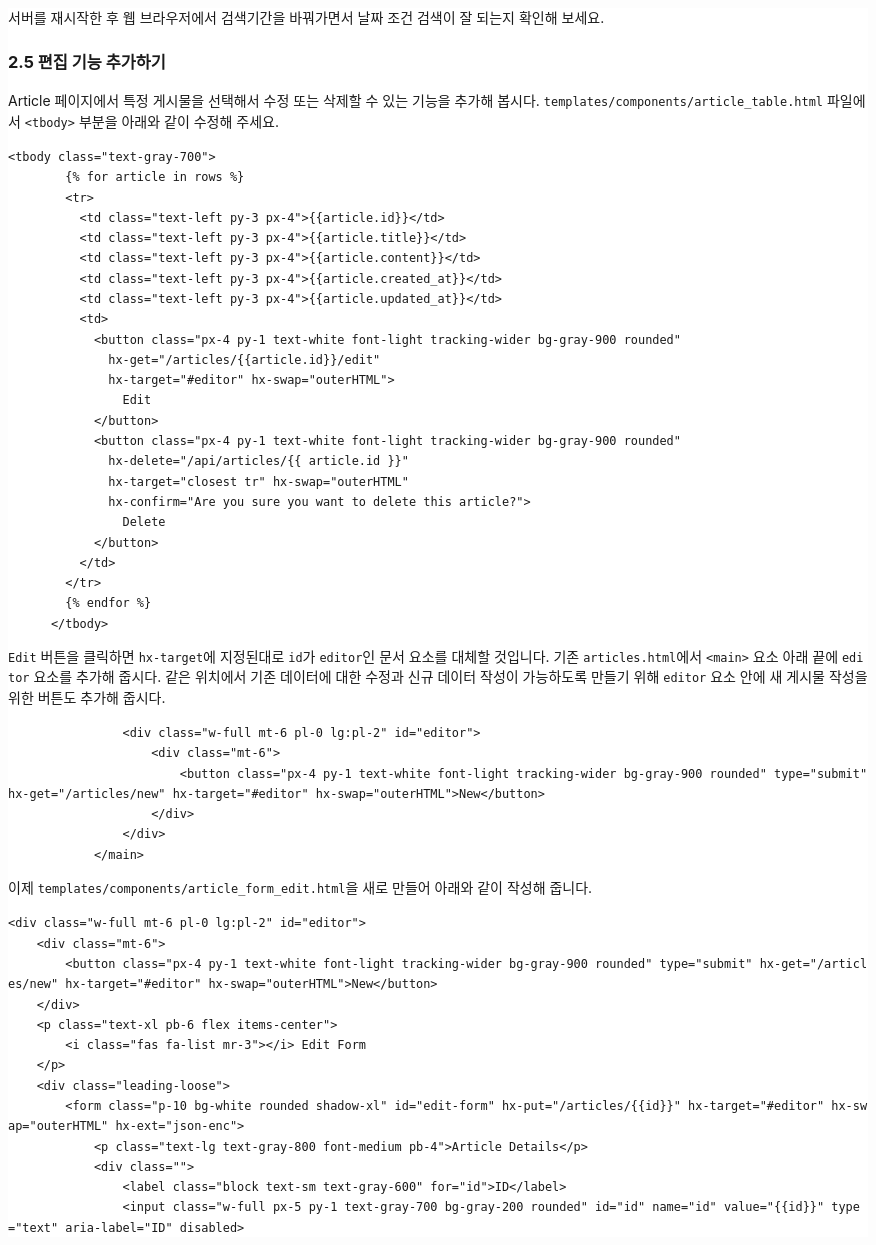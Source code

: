 서버를 재시작한 후 웹 브라우저에서 검색기간을 바꿔가면서 날짜 조건 검색이 잘 되는지 확인해 보세요.

### 2.5 편집 기능 추가하기

Article 페이지에서 특정 게시물을 선택해서 수정 또는 삭제할 수 있는 기능을 추가해 봅시다.
`templates/components/article_table.html` 파일에서 `<tbody>` 부분을 아래와 같이 수정해 주세요.

```html:
<tbody class="text-gray-700">        
        {% for article in rows %}        
        <tr>
          <td class="text-left py-3 px-4">{{article.id}}</td>
          <td class="text-left py-3 px-4">{{article.title}}</td>
          <td class="text-left py-3 px-4">{{article.content}}</td>
          <td class="text-left py-3 px-4">{{article.created_at}}</td>
          <td class="text-left py-3 px-4">{{article.updated_at}}</td>
          <td>
            <button class="px-4 py-1 text-white font-light tracking-wider bg-gray-900 rounded"
              hx-get="/articles/{{article.id}}/edit"
              hx-target="#editor" hx-swap="outerHTML">
                Edit
            </button>
            <button class="px-4 py-1 text-white font-light tracking-wider bg-gray-900 rounded"
              hx-delete="/api/articles/{{ article.id }}"
              hx-target="closest tr" hx-swap="outerHTML"
              hx-confirm="Are you sure you want to delete this article?">
                Delete
            </button>
          </td>
        </tr>        
        {% endfor %}
      </tbody>
```

`Edit` 버튼을 클릭하면 `hx-target`에 지정된대로 `id`가 `editor`인 문서 요소를 대체할 것입니다. 기존 `articles.html`에서 `<main>` 요소 아래 끝에 `editor` 요소를 추가해 줍시다. 같은 위치에서 기존 데이터에 대한 수정과 신규 데이터 작성이 가능하도록 만들기 위해 `editor` 요소 안에 새 게시물 작성을 위한 버튼도 추가해 줍시다.

```html:
                <div class="w-full mt-6 pl-0 lg:pl-2" id="editor">
                    <div class="mt-6">
                        <button class="px-4 py-1 text-white font-light tracking-wider bg-gray-900 rounded" type="submit" hx-get="/articles/new" hx-target="#editor" hx-swap="outerHTML">New</button>
                    </div>
                </div>
            </main>
```

이제 `templates/components/article_form_edit.html`을 새로 만들어 아래와 같이 작성해 줍니다.

```html:
<div class="w-full mt-6 pl-0 lg:pl-2" id="editor">
    <div class="mt-6">
        <button class="px-4 py-1 text-white font-light tracking-wider bg-gray-900 rounded" type="submit" hx-get="/articles/new" hx-target="#editor" hx-swap="outerHTML">New</button>
    </div>
    <p class="text-xl pb-6 flex items-center">
        <i class="fas fa-list mr-3"></i> Edit Form
    </p>
    <div class="leading-loose">
        <form class="p-10 bg-white rounded shadow-xl" id="edit-form" hx-put="/articles/{{id}}" hx-target="#editor" hx-swap="outerHTML" hx-ext="json-enc">
            <p class="text-lg text-gray-800 font-medium pb-4">Article Details</p>
            <div class="">
                <label class="block text-sm text-gray-600" for="id">ID</label>
                <input class="w-full px-5 py-1 text-gray-700 bg-gray-200 rounded" id="id" name="id" value="{{id}}" type="text" aria-label="ID" disabled>
```